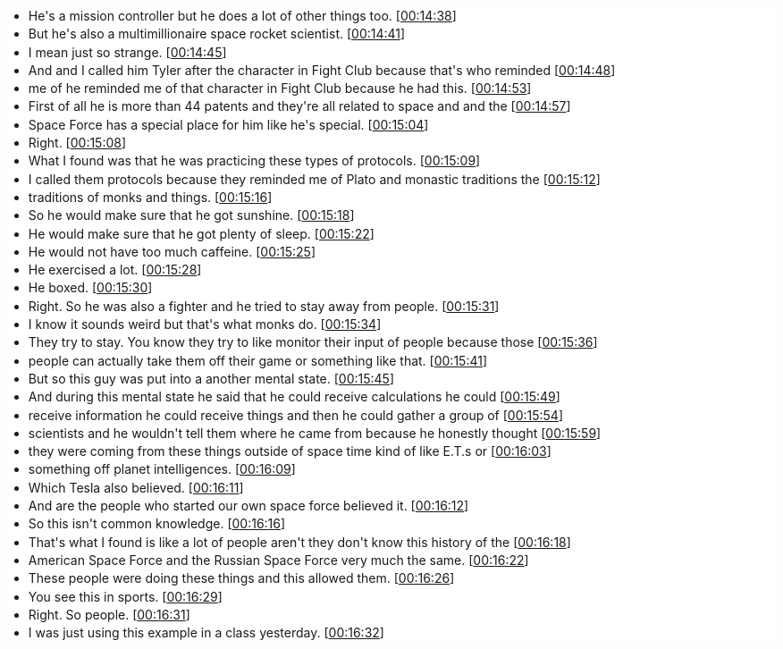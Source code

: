 *  He's a mission controller but he does a lot of other things too. [[00:14:38](https://www.youtube.com/watch?v=71XphFGuORY&t=878.2199999999999s)]
*  But he's also a multimillionaire space rocket scientist. [[00:14:41](https://www.youtube.com/watch?v=71XphFGuORY&t=881.1400000000001s)]
*  I mean just so strange. [[00:14:45](https://www.youtube.com/watch?v=71XphFGuORY&t=885.46s)]
*  And and I called him Tyler after the character in Fight Club because that's who reminded [[00:14:48](https://www.youtube.com/watch?v=71XphFGuORY&t=888.1s)]
*  me of he reminded me of that character in Fight Club because he had this. [[00:14:53](https://www.youtube.com/watch?v=71XphFGuORY&t=893.26s)]
*  First of all he is more than 44 patents and they're all related to space and and the [[00:14:57](https://www.youtube.com/watch?v=71XphFGuORY&t=897.86s)]
*  Space Force has a special place for him like he's special. [[00:15:04](https://www.youtube.com/watch?v=71XphFGuORY&t=904.5400000000001s)]
*  Right. [[00:15:08](https://www.youtube.com/watch?v=71XphFGuORY&t=908.4200000000001s)]
*  What I found was that he was practicing these types of protocols. [[00:15:09](https://www.youtube.com/watch?v=71XphFGuORY&t=909.5s)]
*  I called them protocols because they reminded me of Plato and monastic traditions the [[00:15:12](https://www.youtube.com/watch?v=71XphFGuORY&t=912.66s)]
*  traditions of monks and things. [[00:15:16](https://www.youtube.com/watch?v=71XphFGuORY&t=916.94s)]
*  So he would make sure that he got sunshine. [[00:15:18](https://www.youtube.com/watch?v=71XphFGuORY&t=918.74s)]
*  He would make sure that he got plenty of sleep. [[00:15:22](https://www.youtube.com/watch?v=71XphFGuORY&t=922.42s)]
*  He would not have too much caffeine. [[00:15:25](https://www.youtube.com/watch?v=71XphFGuORY&t=925.46s)]
*  He exercised a lot. [[00:15:28](https://www.youtube.com/watch?v=71XphFGuORY&t=928.1800000000001s)]
*  He boxed. [[00:15:30](https://www.youtube.com/watch?v=71XphFGuORY&t=930.22s)]
*  Right. So he was also a fighter and he tried to stay away from people. [[00:15:31](https://www.youtube.com/watch?v=71XphFGuORY&t=931.3s)]
*  I know it sounds weird but that's what monks do. [[00:15:34](https://www.youtube.com/watch?v=71XphFGuORY&t=934.86s)]
*  They try to stay. You know they try to like monitor their input of people because those [[00:15:36](https://www.youtube.com/watch?v=71XphFGuORY&t=936.6999999999999s)]
*  people can actually take them off their game or something like that. [[00:15:41](https://www.youtube.com/watch?v=71XphFGuORY&t=941.5799999999999s)]
*  But so this guy was put into a another mental state. [[00:15:45](https://www.youtube.com/watch?v=71XphFGuORY&t=945.18s)]
*  And during this mental state he said that he could receive calculations he could [[00:15:49](https://www.youtube.com/watch?v=71XphFGuORY&t=949.2199999999999s)]
*  receive information he could receive things and then he could gather a group of [[00:15:54](https://www.youtube.com/watch?v=71XphFGuORY&t=954.38s)]
*  scientists and he wouldn't tell them where he came from because he honestly thought [[00:15:59](https://www.youtube.com/watch?v=71XphFGuORY&t=959.98s)]
*  they were coming from these things outside of space time kind of like E.T.s or [[00:16:03](https://www.youtube.com/watch?v=71XphFGuORY&t=963.7s)]
*  something off planet intelligences. [[00:16:09](https://www.youtube.com/watch?v=71XphFGuORY&t=969.1800000000001s)]
*  Which Tesla also believed. [[00:16:11](https://www.youtube.com/watch?v=71XphFGuORY&t=971.22s)]
*  And are the people who started our own space force believed it. [[00:16:12](https://www.youtube.com/watch?v=71XphFGuORY&t=972.94s)]
*  So this isn't common knowledge. [[00:16:16](https://www.youtube.com/watch?v=71XphFGuORY&t=976.6600000000001s)]
*  That's what I found is like a lot of people aren't they don't know this history of the [[00:16:18](https://www.youtube.com/watch?v=71XphFGuORY&t=978.22s)]
*  American Space Force and the Russian Space Force very much the same. [[00:16:22](https://www.youtube.com/watch?v=71XphFGuORY&t=982.22s)]
*  These people were doing these things and this allowed them. [[00:16:26](https://www.youtube.com/watch?v=71XphFGuORY&t=986.26s)]
*  You see this in sports. [[00:16:29](https://www.youtube.com/watch?v=71XphFGuORY&t=989.7s)]
*  Right. So people. [[00:16:31](https://www.youtube.com/watch?v=71XphFGuORY&t=991.46s)]
*  I was just using this example in a class yesterday. [[00:16:32](https://www.youtube.com/watch?v=71XphFGuORY&t=992.74s)]
